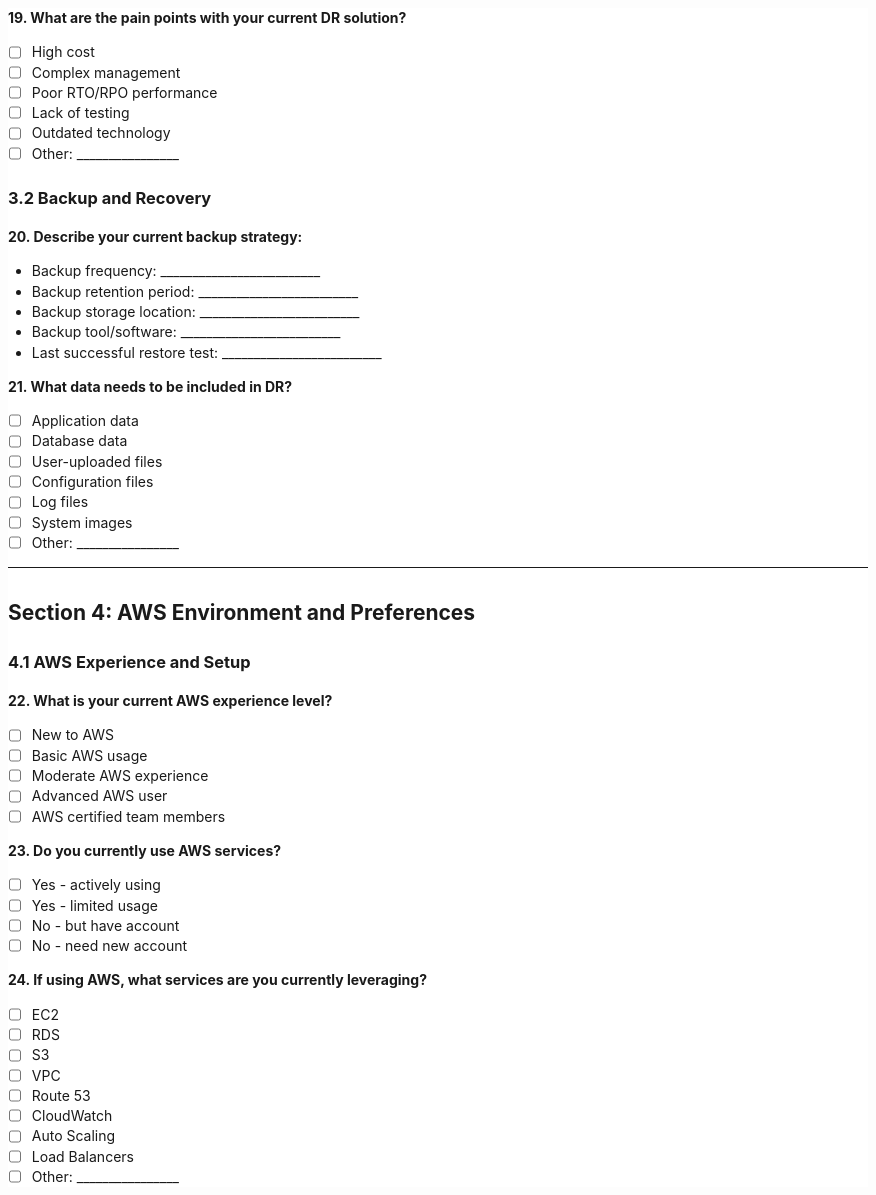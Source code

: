 **19. What are the pain points with your current DR solution?**
- [ ] High cost
- [ ] Complex management
- [ ] Poor RTO/RPO performance
- [ ] Lack of testing
- [ ] Outdated technology
- [ ] Other: ________________

### 3.2 Backup and Recovery

**20. Describe your current backup strategy:**
- Backup frequency: _________________________
- Backup retention period: _________________________
- Backup storage location: _________________________
- Backup tool/software: _________________________
- Last successful restore test: _________________________

**21. What data needs to be included in DR?**
- [ ] Application data
- [ ] Database data
- [ ] User-uploaded files
- [ ] Configuration files
- [ ] Log files
- [ ] System images
- [ ] Other: ________________

---

## Section 4: AWS Environment and Preferences

### 4.1 AWS Experience and Setup

**22. What is your current AWS experience level?**
- [ ] New to AWS
- [ ] Basic AWS usage
- [ ] Moderate AWS experience
- [ ] Advanced AWS user
- [ ] AWS certified team members

**23. Do you currently use AWS services?**
- [ ] Yes - actively using
- [ ] Yes - limited usage
- [ ] No - but have account
- [ ] No - need new account

**24. If using AWS, what services are you currently leveraging?**
- [ ] EC2
- [ ] RDS
- [ ] S3
- [ ] VPC
- [ ] Route 53
- [ ] CloudWatch
- [ ] Auto Scaling
- [ ] Load Balancers
- [ ] Other: ________________
